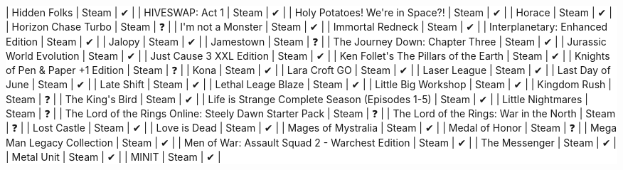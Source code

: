 | Hidden Folks | Steam | ✔ |
| HIVESWAP: Act 1 | Steam | ✔ |
| Holy Potatoes! We're in Space?! | Steam | ✔ |
| Horace | Steam | ✔ |
| Horizon Chase Turbo | Steam | ❓ |
| I'm not a Monster | Steam | ✔ |
| Immortal Redneck | Steam | ✔ |
| Interplanetary: Enhanced Edition | Steam | ✔ |
| Jalopy | Steam | ✔ |
| Jamestown | Steam | ❓ |
| The Journey Down: Chapter Three | Steam | ✔ |
| Jurassic World Evolution | Steam | ✔ |
| Just Cause 3 XXL Edition | Steam | ✔ |
| Ken Follet's The Pillars of the Earth | Steam | ✔ |
| Knights of Pen & Paper +1 Edition | Steam | ❓ |
| Kona | Steam | ✔ |
| Lara Croft GO | Steam | ✔ |
| Laser League | Steam | ✔ |
| Last Day of June | Steam | ✔ |
| Late Shift | Steam | ✔ |
| Lethal Leage Blaze | Steam | ✔ |
| Little Big Workshop | Steam | ✔ |
| Kingdom Rush | Steam | ❓ |
| The King's Bird | Steam | ✔ |
| Life is Strange Complete Season (Episodes 1-5) | Steam | ✔ |
| Little Nightmares | Steam | ❓ |
| The Lord of the Rings Online: Steely Dawn Starter Pack | Steam | ❓ |
| The Lord of the Rings: War in the North | Steam | ❓ |
| Lost Castle | Steam | ✔ |
| Love is Dead | Steam | ✔ |
| Mages of Mystralia | Steam | ✔ |
| Medal of Honor | Steam | ❓ |
| Mega Man Legacy Collection | Steam | ✔ |
| Men of War: Assault Squad 2 - Warchest Edition | Steam | ✔ |
| The Messenger | Steam | ✔ |
| Metal Unit | Steam | ✔ |
| MINIT | Steam | ✔ |